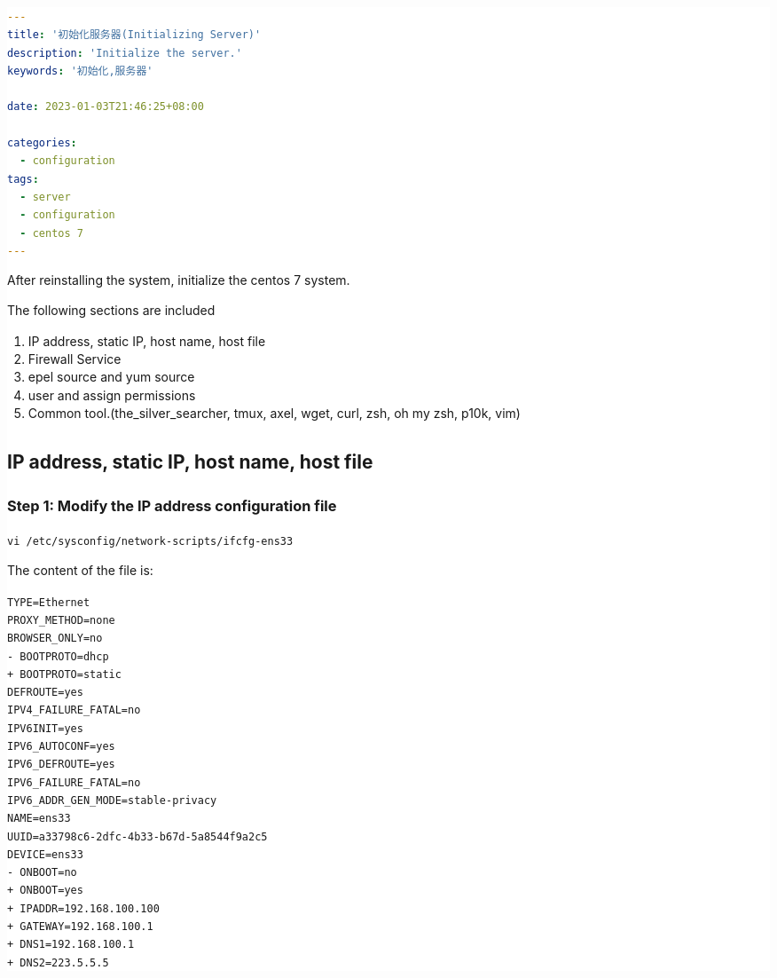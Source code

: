 ```yaml
---
title: '初始化服务器(Initializing Server)'
description: 'Initialize the server.'
keywords: '初始化,服务器'

date: 2023-01-03T21:46:25+08:00

categories:
  - configuration
tags:
  - server
  - configuration
  - centos 7
---
```


After reinstalling the system, initialize the centos 7 system.

The following sections are included

1. IP address, static IP, host name, host file
2. Firewall Service
3. epel source and yum source
4. user and assign permissions
5. Common tool.(the_silver_searcher, tmux, axel, wget, curl, zsh, oh my zsh, p10k, vim)


## IP address, static IP, host name, host file

### Step 1: Modify the IP address configuration file

```shell
vi /etc/sysconfig/network-scripts/ifcfg-ens33
```

The content of the file is:

```txt
TYPE=Ethernet
PROXY_METHOD=none
BROWSER_ONLY=no
- BOOTPROTO=dhcp
+ BOOTPROTO=static
DEFROUTE=yes
IPV4_FAILURE_FATAL=no
IPV6INIT=yes
IPV6_AUTOCONF=yes
IPV6_DEFROUTE=yes
IPV6_FAILURE_FATAL=no
IPV6_ADDR_GEN_MODE=stable-privacy
NAME=ens33
UUID=a33798c6-2dfc-4b33-b67d-5a8544f9a2c5
DEVICE=ens33
- ONBOOT=no
+ ONBOOT=yes
+ IPADDR=192.168.100.100
+ GATEWAY=192.168.100.1
+ DNS1=192.168.100.1
+ DNS2=223.5.5.5
```
